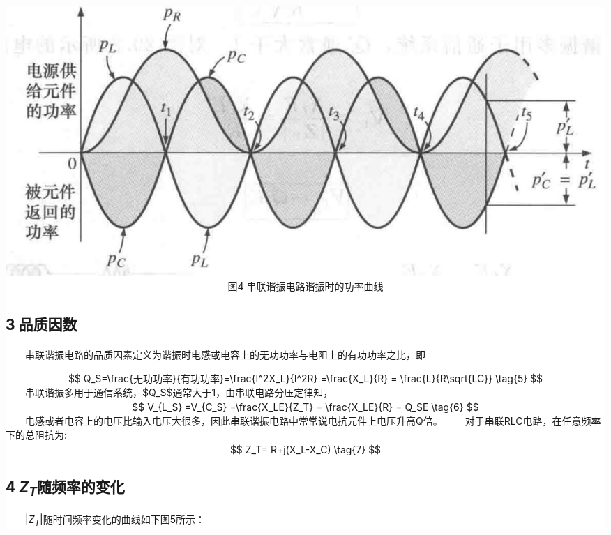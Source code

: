 <div align=center><img src="/public/image/电路分析复习笔记/串联谐振电路谐振时的功率曲线.jpg"/>图4 串联谐振电路谐振时的功率曲线</div>

## 3 品质因数
　　串联谐振电路的品质因素定义为谐振时电感或电容上的无功功率与电阻上的有功功率之比，即
<div><center>
$$ 
Q_S=\frac{无功功率}{有功功率}=\frac{I^2X_L}{I^2R} =\frac{X_L}{R} = \frac{L}{R\sqrt{LC}} \tag{5} 
$$
</center></div>
　　串联谐振多用于通信系统，$Q_S$通常大于1，由串联电路分压定律知，
 <div><center>
$$ 
V_{L_S} =V_{C_S} =\frac{X_LE}{Z_T} = \frac{X_LE}{R} = Q_SE \tag{6} 
$$
</center></div>
　　电感或者电容上的电压比输入电压大很多，因此串联谐振电路中常常说电抗元件上电压升高Q倍。  
　　对于串联RLC电路，在任意频率下的总阻抗为:
 <div><center>
$$ 
Z_T= R+j(X_L-X_C) \tag{7} 
$$
</center></div>

## 4 $Z_T$随频率的变化
　　$|Z_T|$随时间频率变化的曲线如下图5所示：